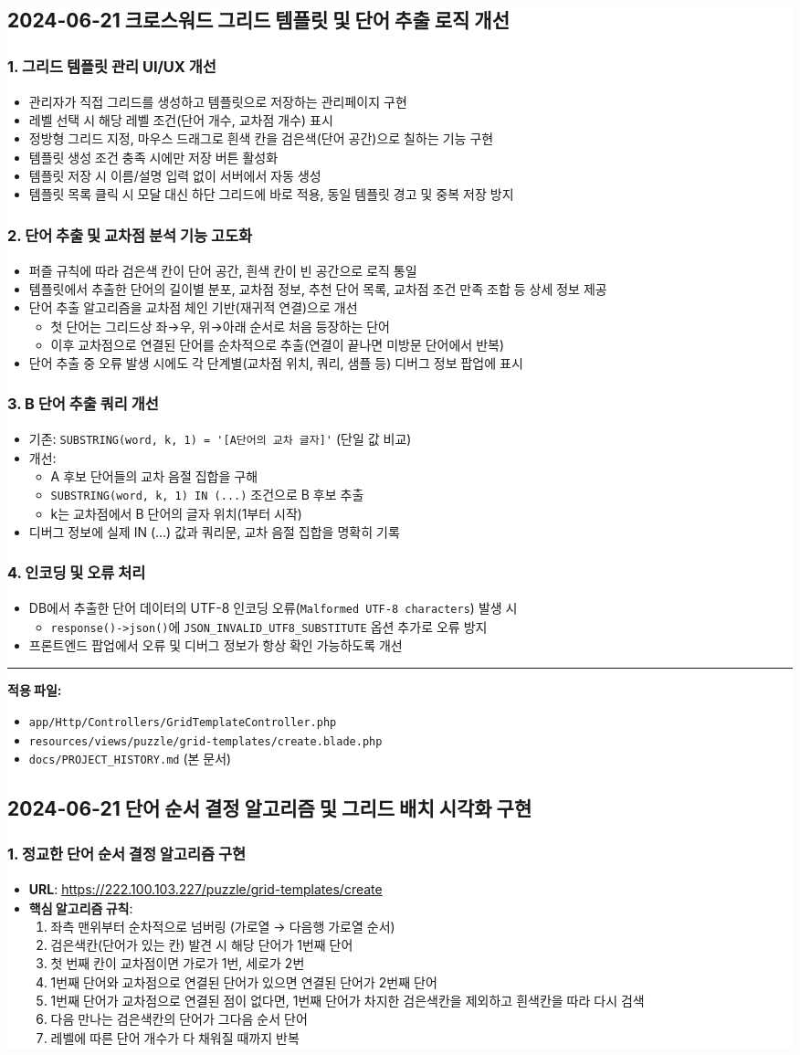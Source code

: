## 2024-06-21 크로스워드 그리드 템플릿 및 단어 추출 로직 개선

### 1. 그리드 템플릿 관리 UI/UX 개선
- 관리자가 직접 그리드를 생성하고 템플릿으로 저장하는 관리페이지 구현
- 레벨 선택 시 해당 레벨 조건(단어 개수, 교차점 개수) 표시
- 정방형 그리드 지정, 마우스 드래그로 흰색 칸을 검은색(단어 공간)으로 칠하는 기능 구현
- 템플릿 생성 조건 충족 시에만 저장 버튼 활성화
- 템플릿 저장 시 이름/설명 입력 없이 서버에서 자동 생성
- 템플릿 목록 클릭 시 모달 대신 하단 그리드에 바로 적용, 동일 템플릿 경고 및 중복 저장 방지

### 2. 단어 추출 및 교차점 분석 기능 고도화
- 퍼즐 규칙에 따라 검은색 칸이 단어 공간, 흰색 칸이 빈 공간으로 로직 통일
- 템플릿에서 추출한 단어의 길이별 분포, 교차점 정보, 추천 단어 목록, 교차점 조건 만족 조합 등 상세 정보 제공
- 단어 추출 알고리즘을 교차점 체인 기반(재귀적 연결)으로 개선  
  - 첫 단어는 그리드상 좌→우, 위→아래 순서로 처음 등장하는 단어
  - 이후 교차점으로 연결된 단어를 순차적으로 추출(연결이 끝나면 미방문 단어에서 반복)
- 단어 추출 중 오류 발생 시에도 각 단계별(교차점 위치, 쿼리, 샘플 등) 디버그 정보 팝업에 표시

### 3. B 단어 추출 쿼리 개선
- 기존: `SUBSTRING(word, k, 1) = '[A단어의 교차 글자]'` (단일 값 비교)
- 개선:  
  - A 후보 단어들의 교차 음절 집합을 구해  
  - `SUBSTRING(word, k, 1) IN (...)` 조건으로 B 후보 추출  
  - k는 교차점에서 B 단어의 글자 위치(1부터 시작)
- 디버그 정보에 실제 IN (...) 값과 쿼리문, 교차 음절 집합을 명확히 기록

### 4. 인코딩 및 오류 처리
- DB에서 추출한 단어 데이터의 UTF-8 인코딩 오류(`Malformed UTF-8 characters`) 발생 시  
  - `response()->json()`에 `JSON_INVALID_UTF8_SUBSTITUTE` 옵션 추가로 오류 방지
- 프론트엔드 팝업에서 오류 및 디버그 정보가 항상 확인 가능하도록 개선

---

**적용 파일:**  
- `app/Http/Controllers/GridTemplateController.php`  
- `resources/views/puzzle/grid-templates/create.blade.php`  
- `docs/PROJECT_HISTORY.md` (본 문서)

## 2024-06-21 단어 순서 결정 알고리즘 및 그리드 배치 시각화 구현

### 1. 정교한 단어 순서 결정 알고리즘 구현
- **URL**: https://222.100.103.227/puzzle/grid-templates/create
- **핵심 알고리즘 규칙**:
  1. 좌측 맨위부터 순차적으로 넘버링 (가로열 → 다음행 가로열 순서)
  2. 검은색칸(단어가 있는 칸) 발견 시 해당 단어가 1번째 단어
  3. 첫 번째 칸이 교차점이면 가로가 1번, 세로가 2번
  4. 1번째 단어와 교차점으로 연결된 단어가 있으면 연결된 단어가 2번째 단어
  5. 1번째 단어가 교차점으로 연결된 점이 없다면, 1번째 단어가 차지한 검은색칸을 제외하고 흰색칸을 따라 다시 검색
  6. 다음 만나는 검은색칸의 단어가 그다음 순서 단어
  7. 레벨에 따른 단어 개수가 다 채워질 때까지 반복
